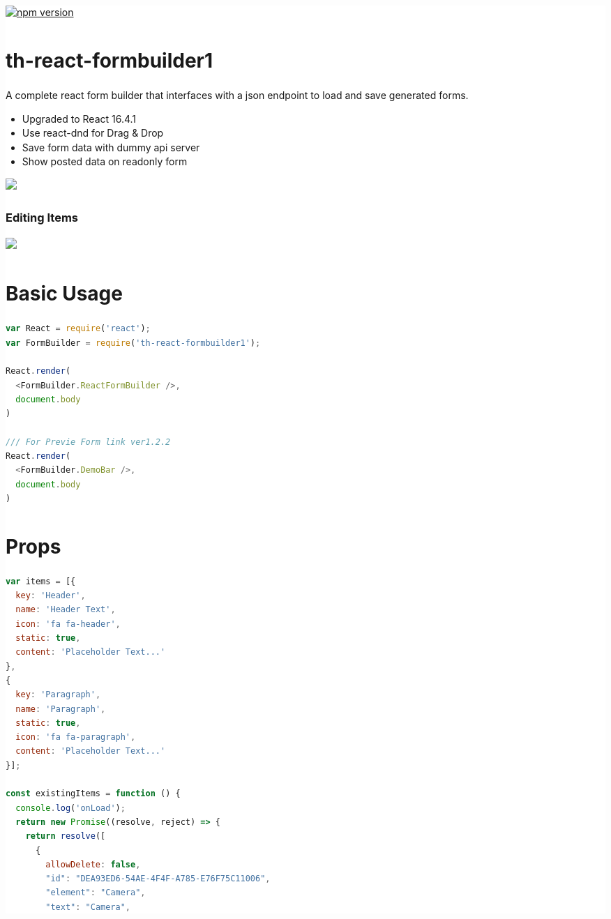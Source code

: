[![npm version](https://badge.fury.io/js/th-react-formbuilder1.svg)](//npmjs.com/package/th-react-formbuilder1)
# th-react-formbuilder1
A complete react form builder that interfaces with a json endpoint to load and save generated forms.
- Upgraded to React 16.4.1
- Use react-dnd for Drag & Drop
- Save form data with dummy api server
- Show posted data on readonly form


![](screenshot.png)

### Editing Items
![](screenshot2.png)

# Basic Usage

```javascript
var React = require('react');
var FormBuilder = require('th-react-formbuilder1');

React.render(
  <FormBuilder.ReactFormBuilder />,
  document.body
)

/// For Previe Form link ver1.2.2
React.render(
  <FormBuilder.DemoBar />,
  document.body
)
```

# Props

```javascript
var items = [{
  key: 'Header',
  name: 'Header Text',
  icon: 'fa fa-header',
  static: true,
  content: 'Placeholder Text...'
},
{
  key: 'Paragraph',
  name: 'Paragraph',
  static: true,
  icon: 'fa fa-paragraph',
  content: 'Placeholder Text...'
}];

const existingItems = function () {
  console.log('onLoad');
  return new Promise((resolve, reject) => {
    return resolve([
      {
        allowDelete: false,
        "id": "DEA93ED6-54AE-4F4F-A785-E76F75C11006",
        "element": "Camera",
        "text": "Camera",
```